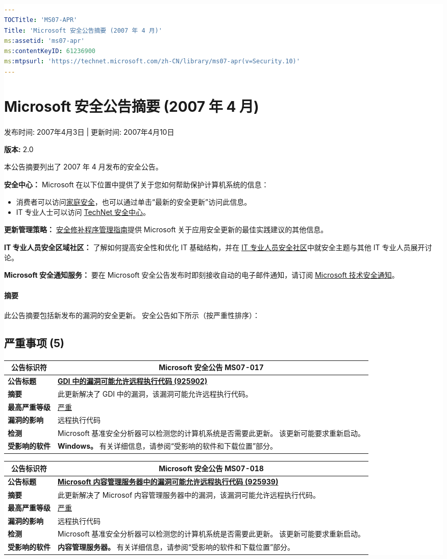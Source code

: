 ```yaml
---
TOCTitle: 'MS07-APR'
Title: 'Microsoft 安全公告摘要 (2007 年 4 月)'
ms:assetid: 'ms07-apr'
ms:contentKeyID: 61236900
ms:mtpsurl: 'https://technet.microsoft.com/zh-CN/library/ms07-apr(v=Security.10)'
---
```




Microsoft 安全公告摘要 (2007 年 4 月)
=====================================

发布时间: 2007年4月3日 | 更新时间: 2007年4月10日

**版本:** 2.0

本公告摘要列出了 2007 年 4 月发布的安全公告。

**安全中心：** Microsoft 在以下位置中提供了关于您如何帮助保护计算机系统的信息：

-   消费者可以访问[家庭安全](http://go.microsoft.com/fwlink/?linkid=85102)，也可以通过单击“最新的安全更新”访问此信息。
-   IT 专业人士可以访问 [TechNet 安全中心](http://go.microsoft.com/fwlink/?linkid=21171)。

**更新管理策略：** [安全修补程序管理指南](http://go.microsoft.com/fwlink/?linkid=21168)提供 Microsoft 关于应用安全更新的最佳实践建议的其他信息。

**IT 专业人员安全区域社区：** 了解如何提高安全性和优化 IT 基础结构，并在 [IT 专业人员安全社区](http://go.microsoft.com/fwlink/?linkid=21164)中就安全主题与其他 IT 专业人员展开讨论。

**Microsoft 安全通知服务：** 要在 Microsoft 安全公告发布时即刻接收自动的电子邮件通知，请订阅 [Microsoft 技术安全通知](http://go.microsoft.com/fwlink/?linkid=21163)。

#### 摘要

此公告摘要包括新发布的漏洞的安全更新。 安全公告如下所示（按严重性排序）：

严重事项 (5)
------------


| 公告标识符       | Microsoft 安全公告 MS07-017                                                                              |
|------------------|----------------------------------------------------------------------------------------------------------|
| **公告标题**     | [**GDI 中的漏洞可能允许远程执行代码 (925902)**](http://technet.microsoft.com/security/bulletin/ms07-017) |
| **摘要**         | 此更新解决了 GDI 中的漏洞，该漏洞可能允许远程执行代码。                                                  |
| **最高严重等级** | [严重](http://go.microsoft.com/fwlink/?linkid=21140)                                                     |
| **漏洞的影响**   | 远程执行代码                                                                                             |
| **检测**         | Microsoft 基准安全分析器可以检测您的计算机系统是否需要此更新。 该更新可能要求重新启动。                  |
| **受影响的软件** | **Windows。** 有关详细信息，请参阅“受影响的软件和下载位置”部分。                                         |

| 公告标识符       | Microsoft 安全公告 MS07-018                                                                                                  |
|------------------|------------------------------------------------------------------------------------------------------------------------------|
| **公告标题**     | [**Microsoft 内容管理服务器中的漏洞可能允许远程执行代码 (925939)**](http://technet.microsoft.com/security/bulletin/ms07-018) |
| **摘要**         | 此更新解决了 Microsof 内容管理服务器中的漏洞，该漏洞可能允许远程执行代码。                                                   |
| **最高严重等级** | [严重](http://go.microsoft.com/fwlink/?linkid=21140)                                                                         |
| **漏洞的影响**   | 远程执行代码                                                                                                                 |
| **检测**         | Microsoft 基准安全分析器可以检测您的计算机系统是否需要此更新。 该更新可能要求重新启动。                                      |
| **受影响的软件** | **内容管理服务器。** 有关详细信息，请参阅“受影响的软件和下载位置”部分。                                                      |

